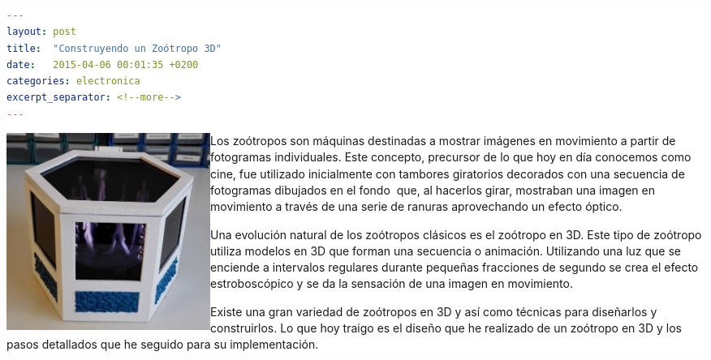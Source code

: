 ```yaml
---
layout: post
title:  "Construyendo un Zoótropo 3D"
date:   2015-04-06 00:01:35 +0200
categories: electronica
excerpt_separator: <!--more-->
---
```


<a href="/assets/2015-04-06-construyendo-un-zootropo-3d/main.jpg"><img align="left" src="/assets/2015-04-06-construyendo-un-zootropo-3d/main-580x561.jpg" alt="main" width="251" height="243" /></a>
Los zoótropos son máquinas destinadas a mostrar imágenes en movimiento a partir de fotogramas individuales. Este concepto, precursor de lo que hoy en día conocemos como cine, fue utilizado inicialmente con tambores giratorios decorados con una secuencia de fotogramas dibujados en el fondo  que, al hacerlos girar, mostraban una imagen en movimiento a través de una serie de ranuras aprovechando un efecto óptico.

Una evolución natural de los zoótropos clásicos es el zoótropo en 3D. Este tipo de zoótropo utiliza modelos en 3D que forman una secuencia o animación. Utilizando una luz que se enciende a intervalos regulares durante pequeñas fracciones de segundo se crea el efecto estroboscópico y se da la sensación de una imagen en movimiento.

Existe una gran variedad de zoótropos en 3D y así como técnicas para diseñarlos y construirlos. Lo que hoy traigo es el diseño que he realizado de un zoótropo en 3D y los pasos detallados que he seguido para su implementación.
